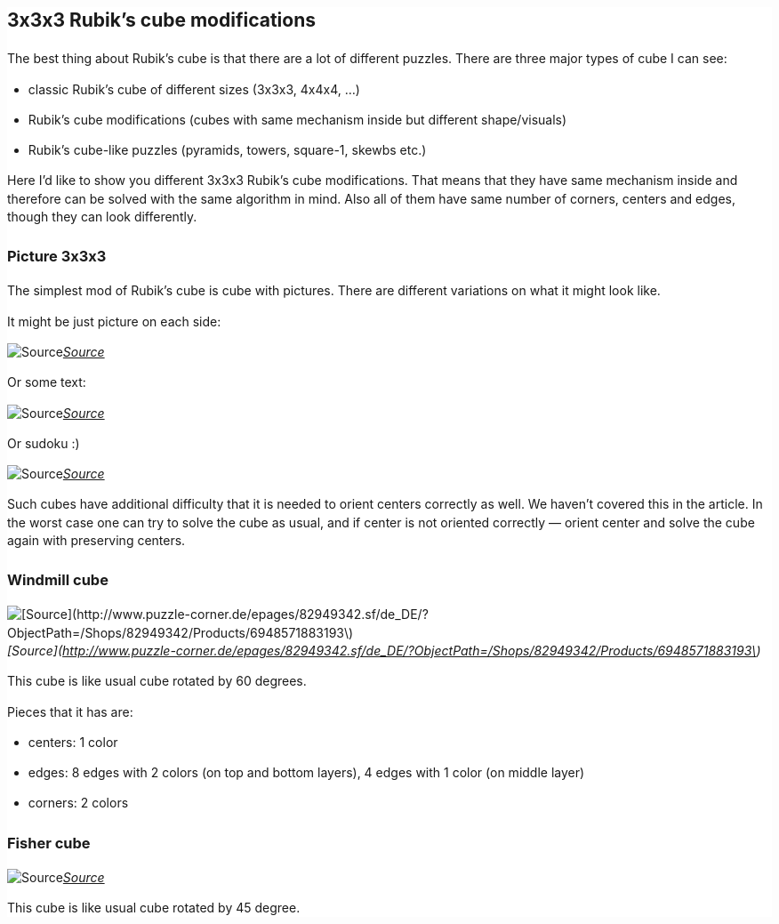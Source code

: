 ## 3x3x3 Rubik’s cube modifications

The best thing about Rubik’s cube is that there are a lot of different puzzles.
There are three major types of cube I can see:

* classic Rubik’s cube of different sizes (3x3x3, 4x4x4, …)

* Rubik’s cube modifications (cubes with same mechanism inside but different shape/visuals)

* Rubik’s cube-like puzzles (pyramids, towers, square-1, skewbs etc.)

Here I’d like to show you different 3x3x3 Rubik’s cube modifications. That means that they have same mechanism inside and therefore can be solved with the same algorithm in mind.
Also all of them have same number of corners, centers and edges, though they can look differently.

### Picture 3x3x3

The simplest mod of Rubik’s cube is cube with pictures. There are different variations on what it might look like.

It might be just picture on each side:

![[Source](https://www.amazon.com/MYMGG-Professional-Reliever-Educational-Children/dp/B07RKWBPT3)](../../img/0_N_rxmCIPawW3isPE.jpg)*[Source](https://www.amazon.com/MYMGG-Professional-Reliever-Educational-Children/dp/B07RKWBPT3)*

Or some text:

![[Source](https://www.amazon.com/MYMGG-3x3x3-Print-Educational-Timer/dp/B07RB5MZ2M)](../../img/0_38ONhH_j3OMVzyQG.jpg)*[Source](https://www.amazon.com/MYMGG-3x3x3-Print-Educational-Timer/dp/B07RB5MZ2M)*

Or sudoku :)

![[Source](https://www.amazon.com/MaxiAids-Sudoku-Braille-Cube/dp/B01MXVATF9/)](../../img/0_QbHLDw8ZvawoHmnm.jpg)*[Source](https://www.amazon.com/MaxiAids-Sudoku-Braille-Cube/dp/B01MXVATF9/)*

Such cubes have additional difficulty that it is needed to orient centers correctly as well. We haven’t covered this in the article. In the worst case one can try to solve the cube as usual, and if center is not oriented correctly — orient center and solve the cube again with preserving centers.

### Windmill cube

![[Source](http://www.puzzle-corner.de/epages/82949342.sf/de_DE/?ObjectPath=/Shops/82949342/Products/6948571883193\)](../../img/0_iBbPRTKdiF8AoV0W.jpg)*[Source](http://www.puzzle-corner.de/epages/82949342.sf/de_DE/?ObjectPath=/Shops/82949342/Products/6948571883193\)*

This cube is like usual cube rotated by 60 degrees.

Pieces that it has are:

* centers: 1 color

* edges: 8 edges with 2 colors (on top and bottom layers), 4 edges with 1 color (on middle layer)

* corners: 2 colors

### Fisher cube

![[Source](https://www.amazon.com/D-FantiX-Yongjun-Yileng-Fisher-Puzzle/dp/B00RIFCLLG)](../../img/0_b-nGTJXmjH83RYn2.jpg)*[Source](https://www.amazon.com/D-FantiX-Yongjun-Yileng-Fisher-Puzzle/dp/B00RIFCLLG)*

This cube is like usual cube rotated by 45 degree.
